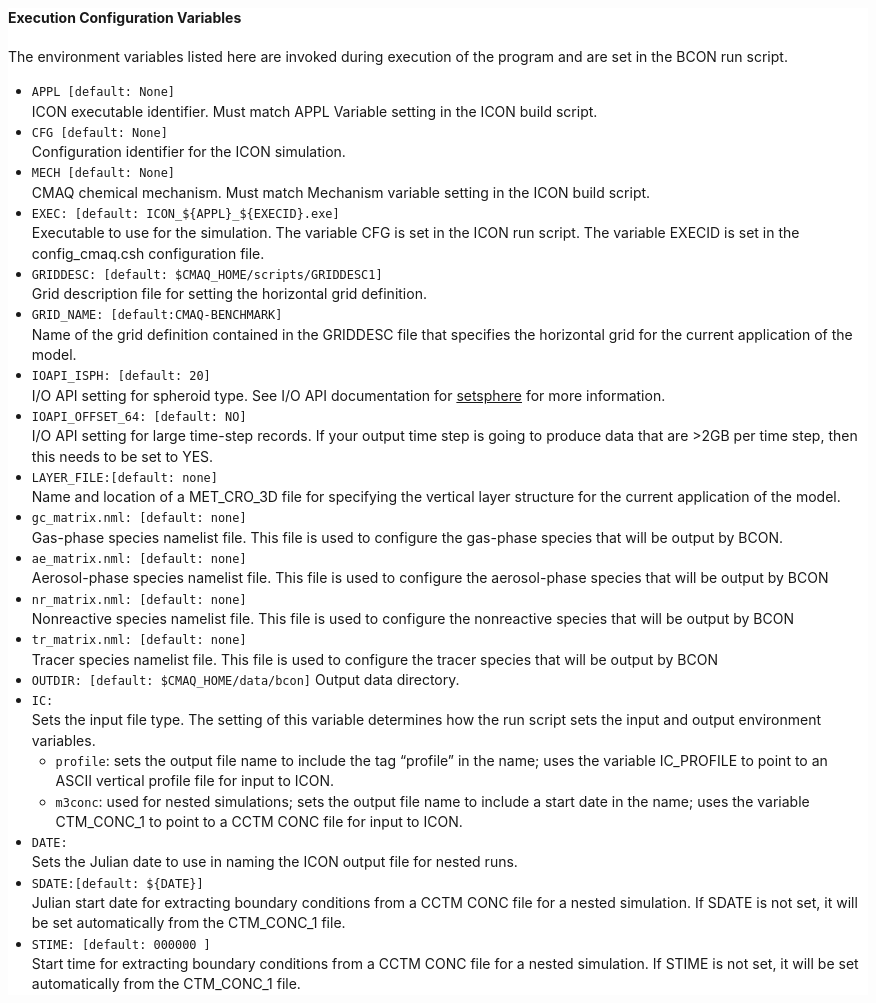 #### Execution Configuration Variables ####

The environment variables listed here are invoked during execution of the program and are set in the BCON run script.

-   `APPL [default: None]`  
    ICON executable identifier. Must match APPL Variable setting in the ICON build script.
-   `CFG [default: None]`  
    Configuration identifier for the ICON simulation.
-   `MECH [default: None]`  
    CMAQ chemical mechanism. Must match Mechanism variable setting in the ICON build script.
-   `EXEC: [default: ICON_${APPL}_${EXECID}.exe]`  
    Executable to use for the simulation. The variable CFG is set in the ICON run script. The variable EXECID is set in the config_cmaq.csh configuration file.
-   `GRIDDESC: [default: $CMAQ_HOME/scripts/GRIDDESC1]`  
    Grid description file for setting the horizontal grid definition.
-   `GRID_NAME: [default:CMAQ-BENCHMARK]`  
    Name of the grid definition contained in the GRIDDESC file that specifies the horizontal grid for the current application of the model.
-   `IOAPI_ISPH: [default: 20]`  
    I/O API setting for spheroid type. See I/O API documentation for [setsphere](https://www.cmascenter.org/ioapi/documentation/3.1/html/SETSPHERE.html) for more information.
-   `IOAPI_OFFSET_64: [default: NO]`  
    I/O API setting for large time-step records. If your output time step is going to produce data that are >2GB per time step, then this needs to be set to YES.
-   `LAYER_FILE:[default: none]`  
    Name and location of a MET_CRO_3D file for specifying the vertical layer structure for the current application of the model.
-   `gc_matrix.nml: [default: none]`  
    Gas-phase species namelist file. This file is used to configure the gas-phase species that will be output by BCON.
-   `ae_matrix.nml: [default: none]`  
    Aerosol-phase species namelist file. This file is used to configure the aerosol-phase species that will be output by BCON
-   `nr_matrix.nml: [default: none]`  
    Nonreactive species namelist file. This file is used to configure the nonreactive species that will be output by BCON
-   `tr_matrix.nml: [default: none]`  
    Tracer species namelist file. This file is used to configure the tracer species that will be output by BCON
-   `OUTDIR: [default: $CMAQ_HOME/data/bcon]`
    Output data directory.
-   `IC:`  
    Sets the input file type. The setting of this variable determines how the run script sets the input and output environment variables.
    -   `profile`: sets the output file name to include the tag “profile” in the name; uses the variable IC_PROFILE to point to an ASCII vertical profile file for input to ICON.
    -   `m3conc`: used for nested simulations; sets the output file name to include a start date in the name; uses the variable CTM_CONC_1 to point to a CCTM CONC file for input to ICON.
-   `DATE:`  
    Sets the Julian date to use in naming the ICON output file for nested runs.
-   `SDATE:[default: ${DATE}]`  
    Julian start date for extracting boundary conditions from a CCTM CONC file for a nested simulation. If SDATE is not set, it will be set automatically from the CTM_CONC_1 file.
-   `STIME: [default: 000000 ]`  
    Start time for extracting boundary conditions from a CCTM CONC file for a nested simulation. If STIME is not set, it will be set automatically from the CTM_CONC_1 file.
